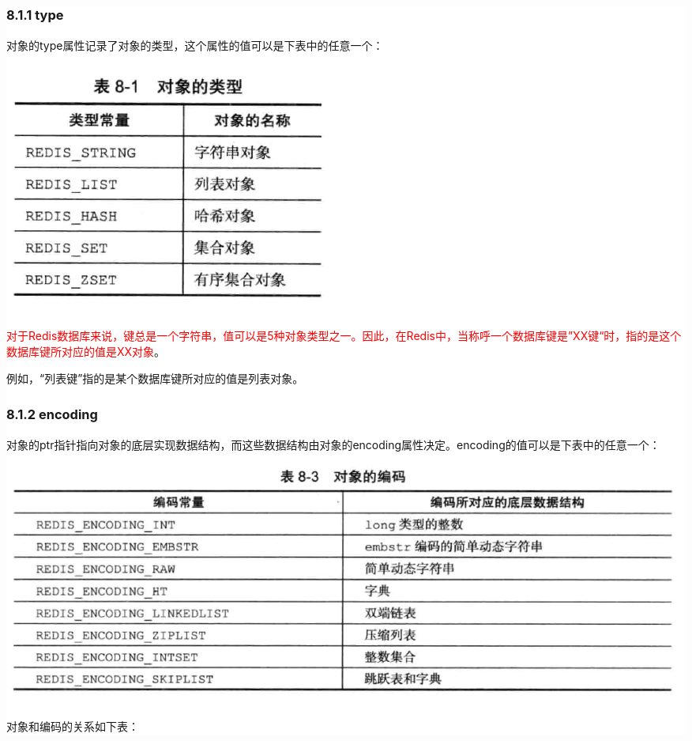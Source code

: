 ### 8.1.1 type

对象的type属性记录了对象的类型，这个属性的值可以是下表中的任意一个：

![8.2](https://raw.githubusercontent.com/Novak666/Learning-working-skill/main/2021.12.19/pics/8.2.png)

<font color='red'>对于Redis数据库来说，键总是一个字符串，值可以是5种对象类型之一。因此，在Redis中，当称呼一个数据库键是”XX键“时，指的是这个数据库键所对应的值是XX对象</font>。

例如，“列表键”指的是某个数据库键所对应的值是列表对象。

### 8.1.2 encoding

对象的ptr指针指向对象的底层实现数据结构，而这些数据结构由对象的encoding属性决定。encoding的值可以是下表中的任意一个：

![8.3](https://raw.githubusercontent.com/Novak666/Learning-working-skill/main/2021.12.19/pics/8.3.png)

对象和编码的关系如下表：
